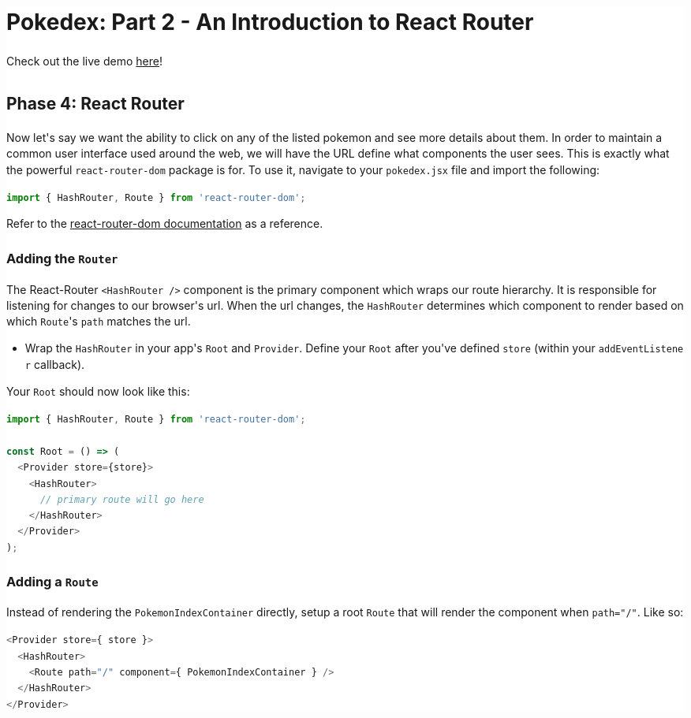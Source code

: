 # Pokedex: Part 2 - An Introduction to React Router

Check out the live demo [here][live-demo]!

[live-demo]: http://aa-pokedex.herokuapp.com/

## Phase 4: React Router

Now let's say we want the ability to click on any of the listed pokemon and see more details about them.
In order to maintain a common user interface used around the web, we will have the URL define what components the user sees.
This is exactly what the powerful `react-router-dom` package is for.
To use it, navigate to your `pokedex.jsx` file and import the following:

```js
import { HashRouter, Route } from 'react-router-dom';
```
Refer to the [react-router-dom documentation][routes-docs] as a reference.

[routes-docs]: https://reacttraining.com/react-router/web/guides/quick-start

### Adding the `Router`

The React-Router `<HashRouter />` component is the primary component which wraps our route hierarchy.
It is responsible for listening for changes to our browser's url.
When the url changes, the `HashRouter` determines which component to render based on which `Route`'s `path` matches the url.

* Wrap the `HashRouter` in your app's `Root` and `Provider`.
Define your `Root` after you've defined `store` (within your `addEventListener` callback).

Your `Root` should now look like this:

```js
import { HashRouter, Route } from 'react-router-dom';

const Root = () => (
  <Provider store={store}>
    <HashRouter>
      // primary route will go here
    </HashRouter>
  </Provider>
);
```

### Adding a `Route`

Instead of rendering the `PokemonIndexContainer` directly, setup a root
`Route` that will render the component when `path="/"`. Like so:

```js
<Provider store={ store }>
  <HashRouter>
    <Route path="/" component={ PokemonIndexContainer } />
  </HashRouter>
</Provider>
```


[html-css-curriculum]: ../../../html-css#htmlcss-curriculum
[flexbox-guide]: https://css-tricks.com/snippets/css/a-guide-to-flexbox/
[pokeball-css]: ./skeleton/app/assets/stylesheets/loading-pokeball.scss